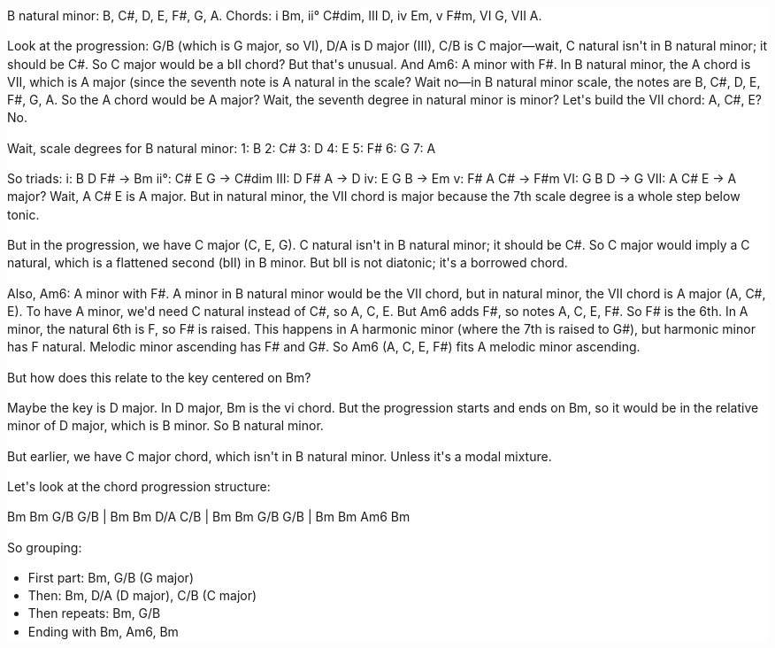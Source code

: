 B natural minor: B, C#, D, E, F#, G, A. Chords: i Bm, ii° C#dim, III D, iv Em, v F#m, VI G, VII A.

Look at the progression: G/B (which is G major, so VI), D/A is D major (III), C/B is C major—wait, C natural isn't in B natural minor; it should be C#. So C major would be a bII chord? But that's unusual. And Am6: A minor with F#. In B natural minor, the A chord is VII, which is A major (since the seventh note is A natural in the scale? Wait no—in B natural minor scale, the notes are B, C#, D, E, F#, G, A. So the A chord would be A major? Wait, the seventh degree in natural minor is minor? Let's build the VII chord: A, C#, E? No.

Wait, scale degrees for B natural minor:
1: B
2: C#
3: D
4: E
5: F#
6: G
7: A

So triads:
i: B D F# → Bm
ii°: C# E G → C#dim
III: D F# A → D
iv: E G B → Em
v: F# A C# → F#m
VI: G B D → G
VII: A C# E → A major? Wait, A C# E is A major. But in natural minor, the VII chord is major because the 7th scale degree is a whole step below tonic.

But in the progression, we have C major (C, E, G). C natural isn't in B natural minor; it should be C#. So C major would imply a C natural, which is a flattened second (bII) in B minor. But bII is not diatonic; it's a borrowed chord.

Also, Am6: A minor with F#. A minor in B natural minor would be the VII chord, but in natural minor, the VII chord is A major (A, C#, E). To have A minor, we'd need C natural instead of C#, so A, C, E. But Am6 adds F#, so notes A, C, E, F#. So F# is the 6th. In A minor, the natural 6th is F, so F# is raised. This happens in A harmonic minor (where the 7th is raised to G#), but harmonic minor has F natural. Melodic minor ascending has F# and G#. So Am6 (A, C, E, F#) fits A melodic minor ascending.

But how does this relate to the key centered on Bm?

Maybe the key is D major. In D major, Bm is the vi chord. But the progression starts and ends on Bm, so it would be in the relative minor of D major, which is B minor. So B natural minor.

But earlier, we have C major chord, which isn't in B natural minor. Unless it's a modal mixture.

Let's look at the chord progression structure:

Bm Bm G/B G/B | Bm Bm D/A C/B | Bm Bm G/B G/B | Bm Bm Am6 Bm

So grouping:

- First part: Bm, G/B (G major)
- Then: Bm, D/A (D major), C/B (C major)
- Then repeats: Bm, G/B
- Ending with Bm, Am6, Bm

